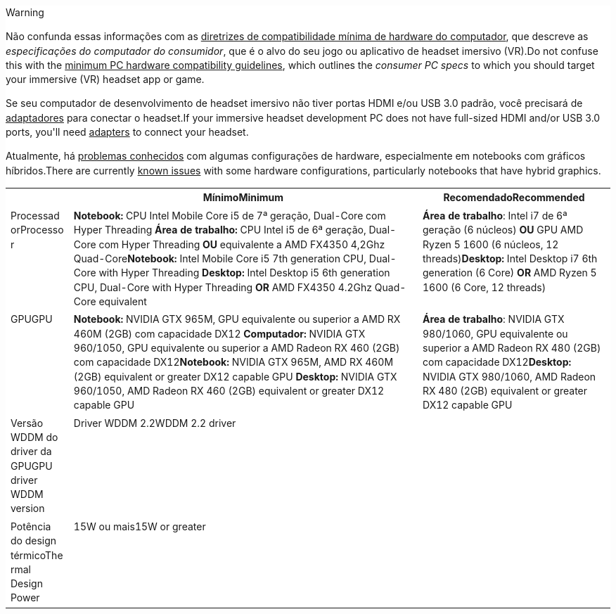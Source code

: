 >[!WARNING]
><span data-ttu-id="6e1ad-306">Não confunda essas informações com as [diretrizes de compatibilidade mínima de hardware do computador](/windows/mixed-reality/enthusiast-guide/windows-mixed-reality-minimum-pc-hardware-compatibility-guidelines), que descreve as *especificações do computador do consumidor*, que é o alvo do seu jogo ou aplicativo de headset imersivo (VR).</span><span class="sxs-lookup"><span data-stu-id="6e1ad-306">Do not confuse this with the [minimum PC hardware compatibility guidelines](/windows/mixed-reality/enthusiast-guide/windows-mixed-reality-minimum-pc-hardware-compatibility-guidelines), which outlines the *consumer PC specs* to which you should target your immersive (VR) headset app or game.</span></span>

<span data-ttu-id="6e1ad-307">Se seu computador de desenvolvimento de headset imersivo não tiver portas HDMI e/ou USB 3.0 padrão, você precisará de [adaptadores](/windows/mixed-reality/enthusiast-guide/recommended-adapters-for-windows-mixed-reality-capable-pcs) para conectar o headset.</span><span class="sxs-lookup"><span data-stu-id="6e1ad-307">If your immersive headset development PC does not have full-sized HDMI and/or USB 3.0 ports, you'll need [adapters](/windows/mixed-reality/enthusiast-guide/recommended-adapters-for-windows-mixed-reality-capable-pcs) to connect your headset.</span></span>

<span data-ttu-id="6e1ad-308">Atualmente, há [problemas conhecidos](/windows/mixed-reality/enthusiast-guide/troubleshooting-windows-mixed-reality) com algumas configurações de hardware, especialmente em notebooks com gráficos híbridos.</span><span class="sxs-lookup"><span data-stu-id="6e1ad-308">There are currently [known issues](/windows/mixed-reality/enthusiast-guide/troubleshooting-windows-mixed-reality) with some hardware configurations, particularly notebooks that have hybrid graphics.</span></span>

<table>
<tr>
<th></th><th> <span data-ttu-id="6e1ad-309">Mínimo</span><span class="sxs-lookup"><span data-stu-id="6e1ad-309">Minimum</span></span></th><th> <span data-ttu-id="6e1ad-310">Recomendado</span><span class="sxs-lookup"><span data-stu-id="6e1ad-310">Recommended</span></span></th>
</tr><tr>
<td> <span data-ttu-id="6e1ad-311">Processador</span><span class="sxs-lookup"><span data-stu-id="6e1ad-311">Processor</span></span></td><td> <span data-ttu-id="6e1ad-312"><b>Notebook:</b> CPU Intel Mobile Core i5 de 7ª geração, Dual-Core com Hyper Threading <b>Área de trabalho:</b> CPU Intel i5 de 6ª geração, Dual-Core com Hyper Threading <b>OU</b> equivalente a AMD FX4350 4,2Ghz Quad-Core</span><span class="sxs-lookup"><span data-stu-id="6e1ad-312"><b>Notebook:</b> Intel Mobile Core i5 7th generation CPU, Dual-Core with Hyper Threading <b>Desktop:</b> Intel Desktop i5 6th generation CPU, Dual-Core with Hyper Threading <b>OR</b> AMD FX4350 4.2Ghz Quad-Core equivalent</span></span></td><td> <span data-ttu-id="6e1ad-313"><b>Área de trabalho</b>: Intel i7 de 6ª geração (6 núcleos) <b>OU</b> GPU AMD Ryzen 5 1600 (6 núcleos, 12 threads)</span><span class="sxs-lookup"><span data-stu-id="6e1ad-313"><b>Desktop:</b> Intel Desktop i7 6th generation (6 Core) <b>OR</b> AMD Ryzen 5 1600 (6 Core, 12 threads)</span></span></td>
</tr><tr>
<td> <span data-ttu-id="6e1ad-314">GPU</span><span class="sxs-lookup"><span data-stu-id="6e1ad-314">GPU</span></span></td><td> <span data-ttu-id="6e1ad-315"><b>Notebook:</b> NVIDIA GTX 965M, GPU equivalente ou superior a AMD RX 460M (2GB) com capacidade DX12 <b>Computador:</b> NVIDIA GTX 960/1050, GPU equivalente ou superior a AMD Radeon RX 460 (2GB) com capacidade DX12</span><span class="sxs-lookup"><span data-stu-id="6e1ad-315"><b>Notebook:</b> NVIDIA GTX 965M, AMD RX 460M (2GB) equivalent or greater DX12 capable GPU <b>Desktop:</b> NVIDIA GTX 960/1050, AMD Radeon RX 460 (2GB) equivalent or greater DX12 capable GPU</span></span></td><td><span data-ttu-id="6e1ad-316"><b>Área de trabalho</b>: NVIDIA GTX 980/1060, GPU equivalente ou superior a AMD Radeon RX 480 (2GB) com capacidade DX12</span><span class="sxs-lookup"><span data-stu-id="6e1ad-316"><b>Desktop:</b> NVIDIA GTX 980/1060, AMD Radeon RX 480 (2GB) equivalent or greater DX12 capable GPU</span></span></td>
</tr><tr>
<td> <span data-ttu-id="6e1ad-317">Versão WDDM do driver da GPU</span><span class="sxs-lookup"><span data-stu-id="6e1ad-317">GPU driver WDDM version</span></span></td><td colspan="2"> <span data-ttu-id="6e1ad-318">Driver WDDM 2.2</span><span class="sxs-lookup"><span data-stu-id="6e1ad-318">WDDM 2.2 driver</span></span></td>
</tr><tr>
<td> <span data-ttu-id="6e1ad-319">Potência do design térmico</span><span class="sxs-lookup"><span data-stu-id="6e1ad-319">Thermal Design Power</span></span></td><td colspan="2"> <span data-ttu-id="6e1ad-320">15W ou mais</span><span class="sxs-lookup"><span data-stu-id="6e1ad-320">15W or greater</span></span></td>
</tr><tr>